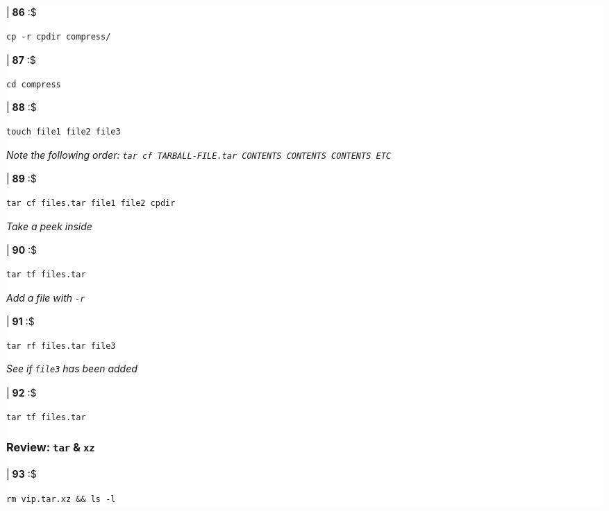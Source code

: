 | **86** :$

```console
cp -r cpdir compress/
```

| **87** :$

```console
cd compress
```

| **88** :$

```console
touch file1 file2 file3
```

*Note the following order: `tar cf TARBALL-FILE.tar CONTENTS CONTENTS CONTENTS ETC`*

| **89** :$

```console
tar cf files.tar file1 file2 cpdir
```

*Take a peek inside*

| **90** :$

```console
tar tf files.tar
```

*Add a file with `-r`*

| **91** :$

```console
tar rf files.tar file3
```

*See if `file3` has been added*

| **92** :$

```console
tar tf files.tar
```

### Review: `tar` & `xz`

| **93** :$

```console
rm vip.tar.xz && ls -l
```
